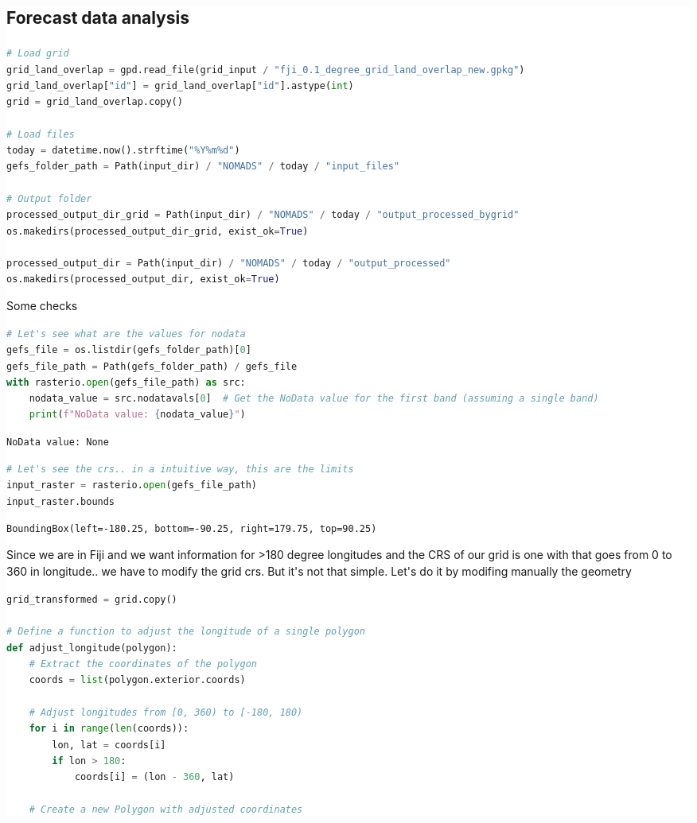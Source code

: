
## Forecast data analysis


```python
# Load grid
grid_land_overlap = gpd.read_file(grid_input / "fji_0.1_degree_grid_land_overlap_new.gpkg")
grid_land_overlap["id"] = grid_land_overlap["id"].astype(int)
grid = grid_land_overlap.copy()

# Load files
today = datetime.now().strftime("%Y%m%d")
gefs_folder_path = Path(input_dir) / "NOMADS" / today / "input_files"

# Output folder
processed_output_dir_grid = Path(input_dir) / "NOMADS" / today / "output_processed_bygrid"
os.makedirs(processed_output_dir_grid, exist_ok=True)

processed_output_dir = Path(input_dir) / "NOMADS" / today / "output_processed"
os.makedirs(processed_output_dir, exist_ok=True)
```

Some checks


```python
# Let's see what are the values for nodata
gefs_file = os.listdir(gefs_folder_path)[0]
gefs_file_path = Path(gefs_folder_path) / gefs_file
with rasterio.open(gefs_file_path) as src:
    nodata_value = src.nodatavals[0]  # Get the NoData value for the first band (assuming a single band)
    print(f"NoData value: {nodata_value}")
```

    NoData value: None



```python
# Let's see the crs.. in a intuitive way, this are the limits
input_raster = rasterio.open(gefs_file_path)
input_raster.bounds
```




    BoundingBox(left=-180.25, bottom=-90.25, right=179.75, top=90.25)



Since we are in Fiji and we want information for >180 degree longitudes and the CRS of our grid is one with that goes from 0 to 360 in longitude.. we have to modify the grid crs. But it's not that simple. Let's do it by modifing manually the geometry


```python
grid_transformed = grid.copy()

# Define a function to adjust the longitude of a single polygon
def adjust_longitude(polygon):
    # Extract the coordinates of the polygon
    coords = list(polygon.exterior.coords)

    # Adjust longitudes from [0, 360) to [-180, 180)
    for i in range(len(coords)):
        lon, lat = coords[i]
        if lon > 180:
            coords[i] = (lon - 360, lat)

    # Create a new Polygon with adjusted coordinates
```